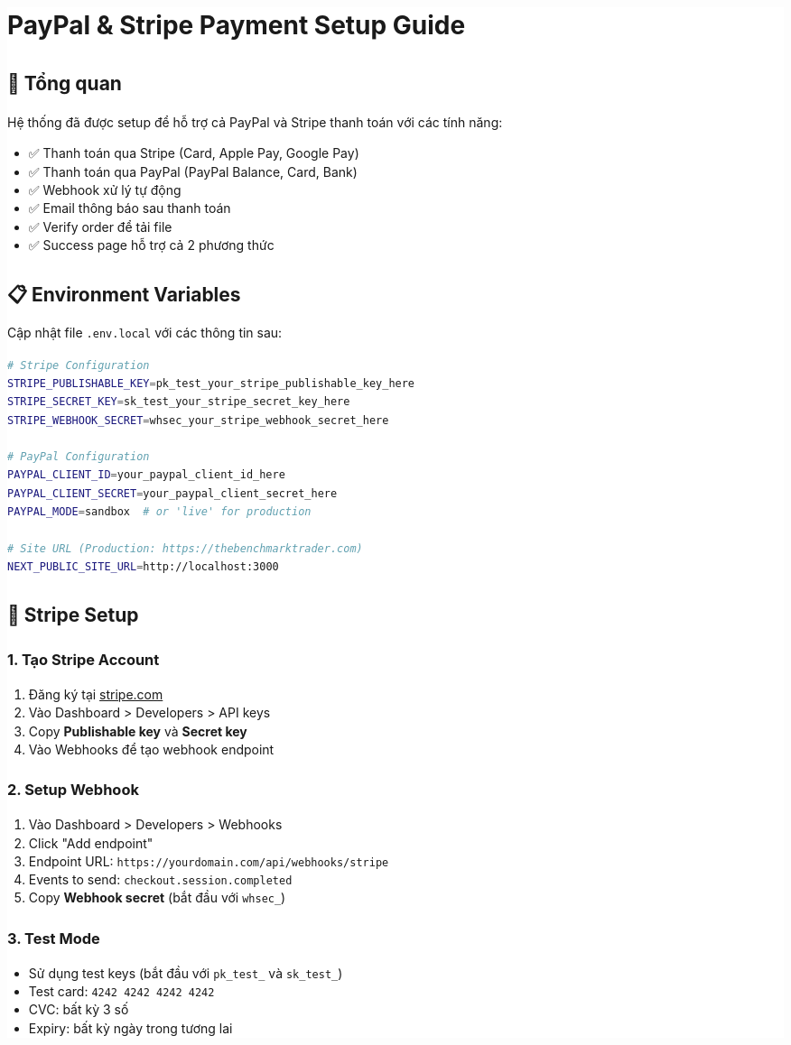 # PayPal & Stripe Payment Setup Guide

## 🚀 Tổng quan

Hệ thống đã được setup để hỗ trợ cả PayPal và Stripe thanh toán với các tính năng:

- ✅ Thanh toán qua Stripe (Card, Apple Pay, Google Pay)
- ✅ Thanh toán qua PayPal (PayPal Balance, Card, Bank)
- ✅ Webhook xử lý tự động
- ✅ Email thông báo sau thanh toán
- ✅ Verify order để tải file
- ✅ Success page hỗ trợ cả 2 phương thức

## 📋 Environment Variables

Cập nhật file `.env.local` với các thông tin sau:

```bash
# Stripe Configuration
STRIPE_PUBLISHABLE_KEY=pk_test_your_stripe_publishable_key_here
STRIPE_SECRET_KEY=sk_test_your_stripe_secret_key_here
STRIPE_WEBHOOK_SECRET=whsec_your_stripe_webhook_secret_here

# PayPal Configuration
PAYPAL_CLIENT_ID=your_paypal_client_id_here
PAYPAL_CLIENT_SECRET=your_paypal_client_secret_here
PAYPAL_MODE=sandbox  # or 'live' for production

# Site URL (Production: https://thebenchmarktrader.com)
NEXT_PUBLIC_SITE_URL=http://localhost:3000
```

## 🔧 Stripe Setup

### 1. Tạo Stripe Account
1. Đăng ký tại [stripe.com](https://stripe.com)
2. Vào Dashboard > Developers > API keys
3. Copy **Publishable key** và **Secret key**
4. Vào Webhooks để tạo webhook endpoint

### 2. Setup Webhook
1. Vào Dashboard > Developers > Webhooks
2. Click "Add endpoint"
3. Endpoint URL: `https://yourdomain.com/api/webhooks/stripe`
4. Events to send: `checkout.session.completed`
5. Copy **Webhook secret** (bắt đầu với `whsec_`)

### 3. Test Mode
- Sử dụng test keys (bắt đầu với `pk_test_` và `sk_test_`)
- Test card: `4242 4242 4242 4242`
- CVC: bất kỳ 3 số
- Expiry: bất kỳ ngày trong tương lai
